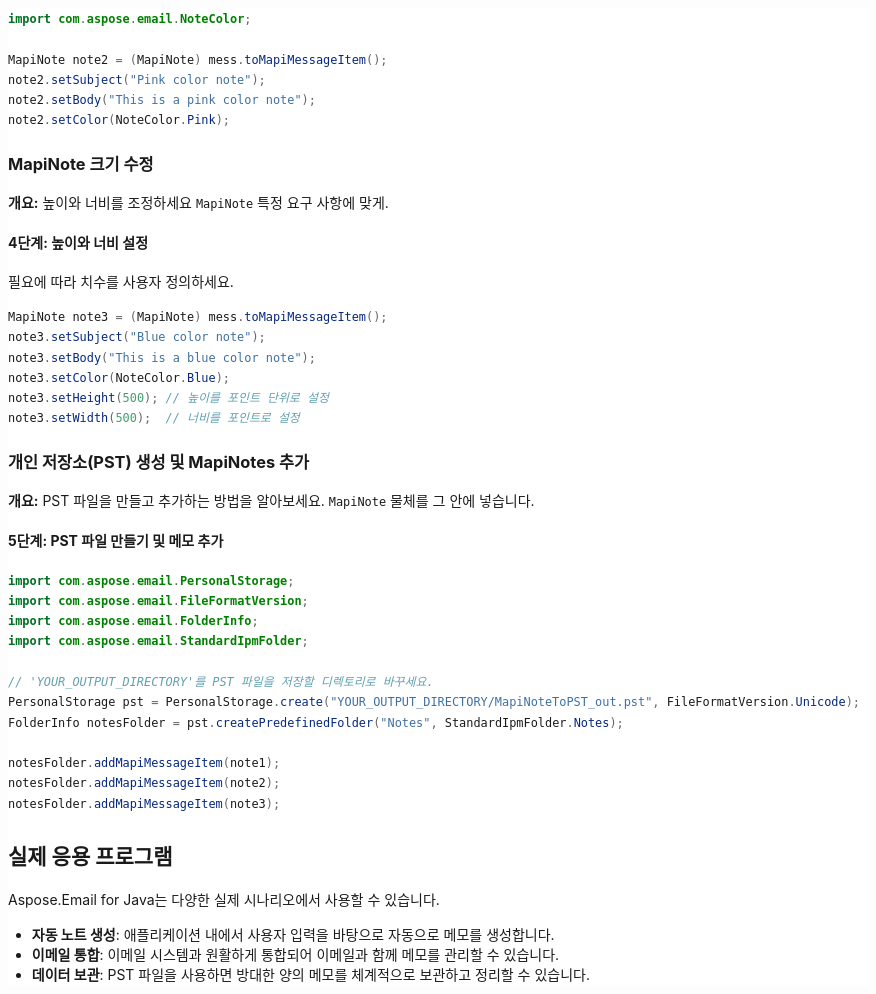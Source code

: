 ```java
import com.aspose.email.NoteColor;

MapiNote note2 = (MapiNote) mess.toMapiMessageItem();
note2.setSubject("Pink color note");
note2.setBody("This is a pink color note");
note2.setColor(NoteColor.Pink);
```

### MapiNote 크기 수정

**개요:**
높이와 너비를 조정하세요 `MapiNote` 특정 요구 사항에 맞게.

#### 4단계: 높이와 너비 설정

필요에 따라 치수를 사용자 정의하세요.

```java
MapiNote note3 = (MapiNote) mess.toMapiMessageItem();
note3.setSubject("Blue color note");
note3.setBody("This is a blue color note");
note3.setColor(NoteColor.Blue);
note3.setHeight(500); // 높이를 포인트 단위로 설정
note3.setWidth(500);  // 너비를 포인트로 설정
```

### 개인 저장소(PST) 생성 및 MapiNotes 추가

**개요:**
PST 파일을 만들고 추가하는 방법을 알아보세요. `MapiNote` 물체를 그 안에 넣습니다.

#### 5단계: PST 파일 만들기 및 메모 추가

```java
import com.aspose.email.PersonalStorage;
import com.aspose.email.FileFormatVersion;
import com.aspose.email.FolderInfo;
import com.aspose.email.StandardIpmFolder;

// 'YOUR_OUTPUT_DIRECTORY'를 PST 파일을 저장할 디렉토리로 바꾸세요.
PersonalStorage pst = PersonalStorage.create("YOUR_OUTPUT_DIRECTORY/MapiNoteToPST_out.pst", FileFormatVersion.Unicode);
FolderInfo notesFolder = pst.createPredefinedFolder("Notes", StandardIpmFolder.Notes);

notesFolder.addMapiMessageItem(note1);
notesFolder.addMapiMessageItem(note2);
notesFolder.addMapiMessageItem(note3);
```

## 실제 응용 프로그램

Aspose.Email for Java는 다양한 실제 시나리오에서 사용할 수 있습니다.
- **자동 노트 생성**: 애플리케이션 내에서 사용자 입력을 바탕으로 자동으로 메모를 생성합니다.
- **이메일 통합**: 이메일 시스템과 원활하게 통합되어 이메일과 함께 메모를 관리할 수 있습니다.
- **데이터 보관**: PST 파일을 사용하면 방대한 양의 메모를 체계적으로 보관하고 정리할 수 있습니다.
